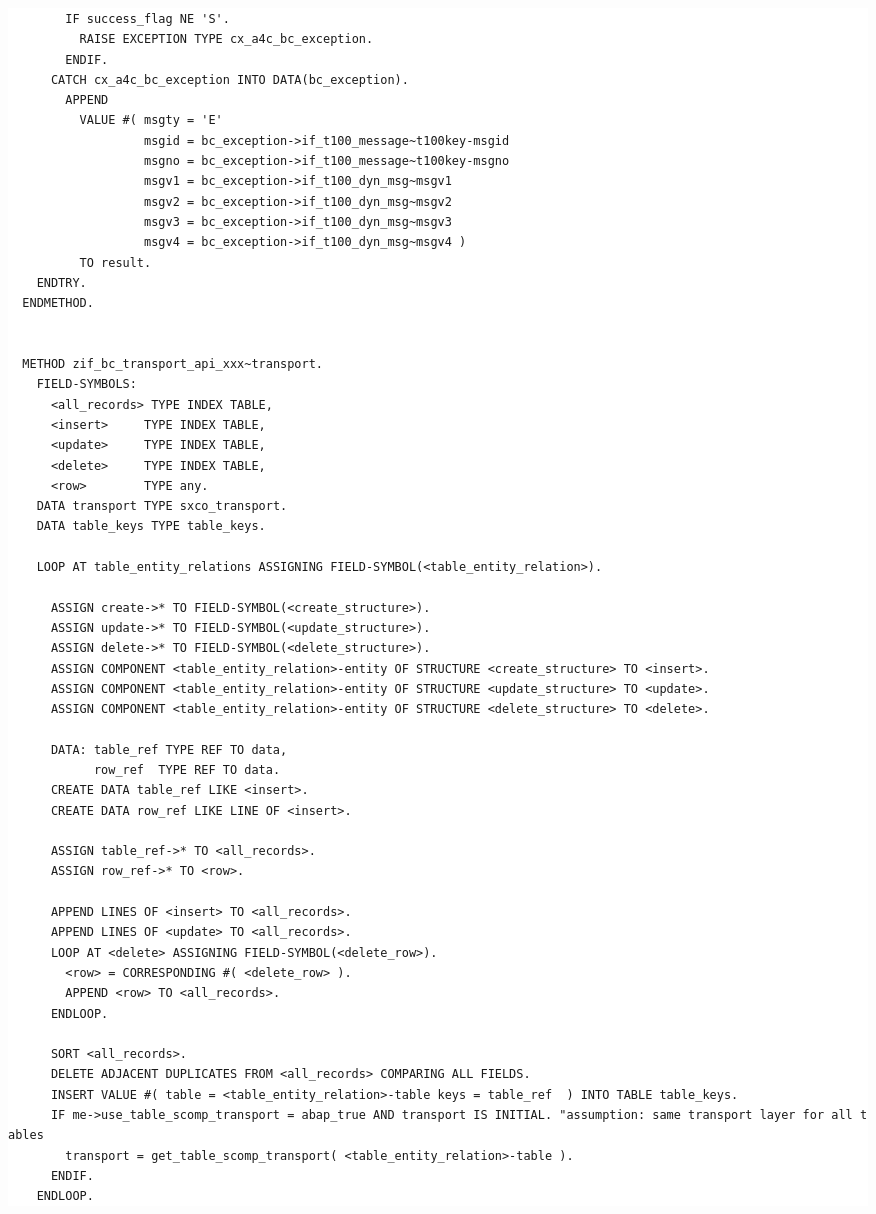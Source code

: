             IF success_flag NE 'S'.
              RAISE EXCEPTION TYPE cx_a4c_bc_exception.
            ENDIF.
          CATCH cx_a4c_bc_exception INTO DATA(bc_exception).
            APPEND
              VALUE #( msgty = 'E'
                       msgid = bc_exception->if_t100_message~t100key-msgid
                       msgno = bc_exception->if_t100_message~t100key-msgno
                       msgv1 = bc_exception->if_t100_dyn_msg~msgv1
                       msgv2 = bc_exception->if_t100_dyn_msg~msgv2
                       msgv3 = bc_exception->if_t100_dyn_msg~msgv3
                       msgv4 = bc_exception->if_t100_dyn_msg~msgv4 )
              TO result.
        ENDTRY.
      ENDMETHOD.


      METHOD zif_bc_transport_api_xxx~transport.
        FIELD-SYMBOLS:
          <all_records> TYPE INDEX TABLE,
          <insert>     TYPE INDEX TABLE,
          <update>     TYPE INDEX TABLE,
          <delete>     TYPE INDEX TABLE,
          <row>        TYPE any.
        DATA transport TYPE sxco_transport.
        DATA table_keys TYPE table_keys.

        LOOP AT table_entity_relations ASSIGNING FIELD-SYMBOL(<table_entity_relation>).

          ASSIGN create->* TO FIELD-SYMBOL(<create_structure>).
          ASSIGN update->* TO FIELD-SYMBOL(<update_structure>).
          ASSIGN delete->* TO FIELD-SYMBOL(<delete_structure>).
          ASSIGN COMPONENT <table_entity_relation>-entity OF STRUCTURE <create_structure> TO <insert>.
          ASSIGN COMPONENT <table_entity_relation>-entity OF STRUCTURE <update_structure> TO <update>.
          ASSIGN COMPONENT <table_entity_relation>-entity OF STRUCTURE <delete_structure> TO <delete>.

          DATA: table_ref TYPE REF TO data,
                row_ref  TYPE REF TO data.
          CREATE DATA table_ref LIKE <insert>.
          CREATE DATA row_ref LIKE LINE OF <insert>.

          ASSIGN table_ref->* TO <all_records>.
          ASSIGN row_ref->* TO <row>.

          APPEND LINES OF <insert> TO <all_records>.
          APPEND LINES OF <update> TO <all_records>.
          LOOP AT <delete> ASSIGNING FIELD-SYMBOL(<delete_row>).
            <row> = CORRESPONDING #( <delete_row> ).
            APPEND <row> TO <all_records>.
          ENDLOOP.

          SORT <all_records>.
          DELETE ADJACENT DUPLICATES FROM <all_records> COMPARING ALL FIELDS.
          INSERT VALUE #( table = <table_entity_relation>-table keys = table_ref  ) INTO TABLE table_keys.
          IF me->use_table_scomp_transport = abap_true AND transport IS INITIAL. "assumption: same transport layer for all tables
            transport = get_table_scomp_transport( <table_entity_relation>-table ).
          ENDIF.
        ENDLOOP.
